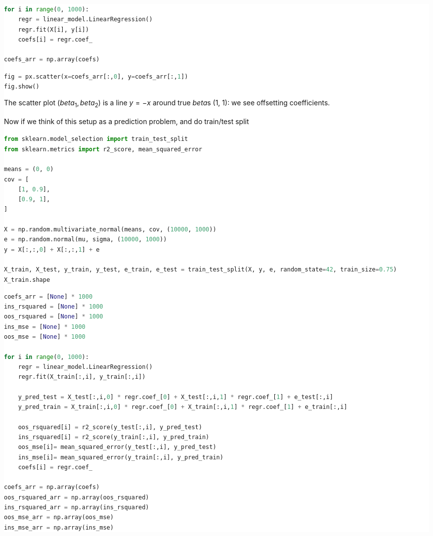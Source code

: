 ```python
for i in range(0, 1000):
    regr = linear_model.LinearRegression()
    regr.fit(X[i], y[i])
    coefs[i] = regr.coef_

coefs_arr = np.array(coefs)
```

```python
fig = px.scatter(x=coefs_arr[:,0], y=coefs_arr[:,1])
fig.show()
```

The scatter plot $(beta_1, beta_2)$ is a line $y = -x$ around true $beta$s (1, 1): we see offsetting coefficients.


Now if we think of this setup as a prediction problem, and do train/test split

```python
from sklearn.model_selection import train_test_split
from sklearn.metrics import r2_score, mean_squared_error

means = (0, 0)
cov = [
    [1, 0.9],
    [0.9, 1],
]

X = np.random.multivariate_normal(means, cov, (10000, 1000))
e = np.random.normal(mu, sigma, (10000, 1000))
y = X[:,:,0] + X[:,:,1] + e

X_train, X_test, y_train, y_test, e_train, e_test = train_test_split(X, y, e, random_state=42, train_size=0.75)
X_train.shape
```

```python
coefs_arr = [None] * 1000
ins_rsquared = [None] * 1000
oos_rsquared = [None] * 1000
ins_mse = [None] * 1000
oos_mse = [None] * 1000

for i in range(0, 1000):
    regr = linear_model.LinearRegression()
    regr.fit(X_train[:,i], y_train[:,i])
    
    y_pred_test = X_test[:,i,0] * regr.coef_[0] + X_test[:,i,1] * regr.coef_[1] + e_test[:,i]
    y_pred_train = X_train[:,i,0] * regr.coef_[0] + X_train[:,i,1] * regr.coef_[1] + e_train[:,i]
    
    oos_rsquared[i] = r2_score(y_test[:,i], y_pred_test)
    ins_rsquared[i] = r2_score(y_train[:,i], y_pred_train)
    oos_mse[i]= mean_squared_error(y_test[:,i], y_pred_test)
    ins_mse[i]= mean_squared_error(y_train[:,i], y_pred_train)
    coefs[i] = regr.coef_

coefs_arr = np.array(coefs)
oos_rsquared_arr = np.array(oos_rsquared)
ins_rsquared_arr = np.array(ins_rsquared)
oos_mse_arr = np.array(oos_mse)
ins_mse_arr = np.array(ins_mse)
```
